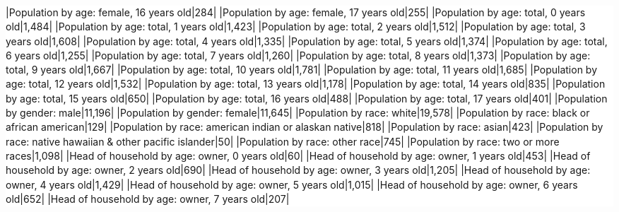 |Population by age: female, 16 years old|284|
|Population by age: female, 17 years old|255|
|Population by age: total, 0 years old|1,484|
|Population by age: total, 1 years old|1,423|
|Population by age: total, 2 years old|1,512|
|Population by age: total, 3 years old|1,608|
|Population by age: total, 4 years old|1,335|
|Population by age: total, 5 years old|1,374|
|Population by age: total, 6 years old|1,255|
|Population by age: total, 7 years old|1,260|
|Population by age: total, 8 years old|1,373|
|Population by age: total, 9 years old|1,667|
|Population by age: total, 10 years old|1,781|
|Population by age: total, 11 years old|1,685|
|Population by age: total, 12 years old|1,532|
|Population by age: total, 13 years old|1,178|
|Population by age: total, 14 years old|835|
|Population by age: total, 15 years old|650|
|Population by age: total, 16 years old|488|
|Population by age: total, 17 years old|401|
|Population by gender: male|11,196|
|Population by gender: female|11,645|
|Population by race: white|19,578|
|Population by race: black or african american|129|
|Population by race: american indian or alaskan native|818|
|Population by race: asian|423|
|Population by race: native hawaiian & other pacific islander|50|
|Population by race: other race|745|
|Population by race: two or more races|1,098|
|Head of household by age: owner, 0 years old|60|
|Head of household by age: owner, 1 years old|453|
|Head of household by age: owner, 2 years old|690|
|Head of household by age: owner, 3 years old|1,205|
|Head of household by age: owner, 4 years old|1,429|
|Head of household by age: owner, 5 years old|1,015|
|Head of household by age: owner, 6 years old|652|
|Head of household by age: owner, 7 years old|207|